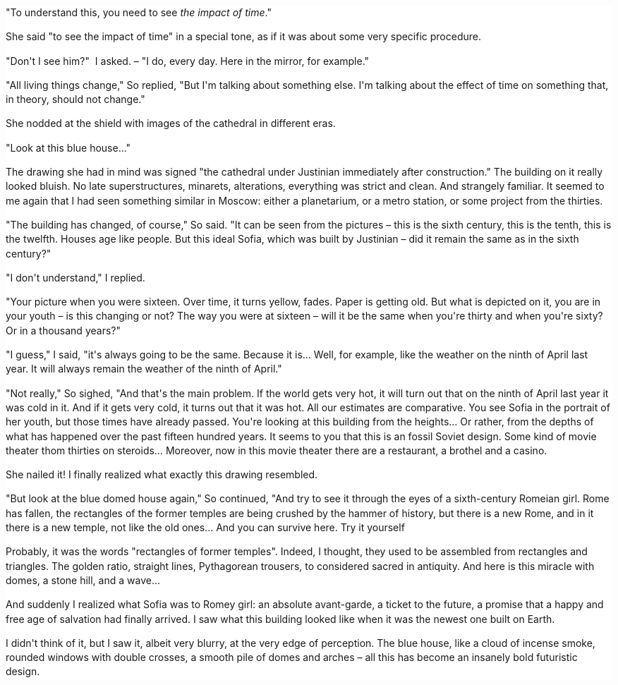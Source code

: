 "To understand this, you need to see *the impact of time*."

She said "to see the impact of time" in a special tone, as if it was about some very specific procedure.

"Don't I see him?"  I asked. – "I do, every day. Here in the mirror, for example."

"All living things change," So replied, "But I'm talking about something else. I'm talking about the effect of time on something that, in theory, should not change."

She nodded at the shield with images of the cathedral in different eras.

"Look at this blue house..."

The drawing she had in mind was signed "the cathedral under Justinian immediately after construction." The building on it really looked bluish. No late superstructures, minarets, alterations, everything was strict and clean. And strangely familiar. It seemed to me again that I had seen something similar in Moscow: either a planetarium, or a metro station, or some project from the thirties.

"The building has changed, of course," So said. "It can be seen from the pictures – this is the sixth century, this is the tenth, this is the twelfth. Houses age like people. But this ideal Sofia, which was built by Justinian – did it remain the same as in the sixth century?"

"I don't understand," I replied.

"Your picture when you were sixteen. Over time, it turns yellow, fades. Paper is getting old. But what is depicted on it, you are in your youth – is this changing or not? The way you were at sixteen – will it be the same when you're thirty and when you're sixty? Or in a thousand years?"

"I guess," I said, "it's always going to be the same. Because it is… Well, for example, like the weather on the ninth of April last year. It will always remain the weather of the ninth of April."

"Not really," So sighed, "And that's the main problem. If the world gets very hot, it will turn out that on the ninth of April last year it was cold in it. And if it gets very cold, it turns out that it was hot. All our estimates are comparative. You see Sofia in the portrait of her youth, but those times have already passed. You're looking at this building from the heights… Or rather, from the depths of what has happened over the past fifteen hundred years. It seems to you that this is an fossil Soviet design. Some kind of movie theater thom thirties on steroids… Moreover, now in this movie theater there are a restaurant, a brothel and a casino.

She nailed it! I finally realized what exactly this drawing resembled.

"But look at the blue domed house again," So continued, "And try to see it through the eyes of a sixth-century Romeian girl. Rome has fallen, the rectangles of the former temples are being crushed by the hammer of history, but there is a new Rome, and in it there is a new temple, not like the old ones... And you can survive here. Try it yourself  

Probably, it was the words "rectangles of former temples". Indeed, I thought, they used to be assembled from rectangles and triangles. The golden ratio, straight lines, Pythagorean trousers, to considered sacred in antiquity. And here is this miracle with domes, a stone hill, and a wave...

And suddenly I realized what Sofia was to Romey girl: an absolute avant-garde, a ticket to the future, a promise that a happy and free age of salvation had finally arrived. I saw what this building looked like when it was the newest one built on Earth.

I didn't think of it, but I saw it, albeit very blurry, at the very edge of perception. The blue house, like a cloud of incense smoke, rounded windows with double crosses, a smooth pile of domes and arches – all this has become an insanely bold futuristic design.
